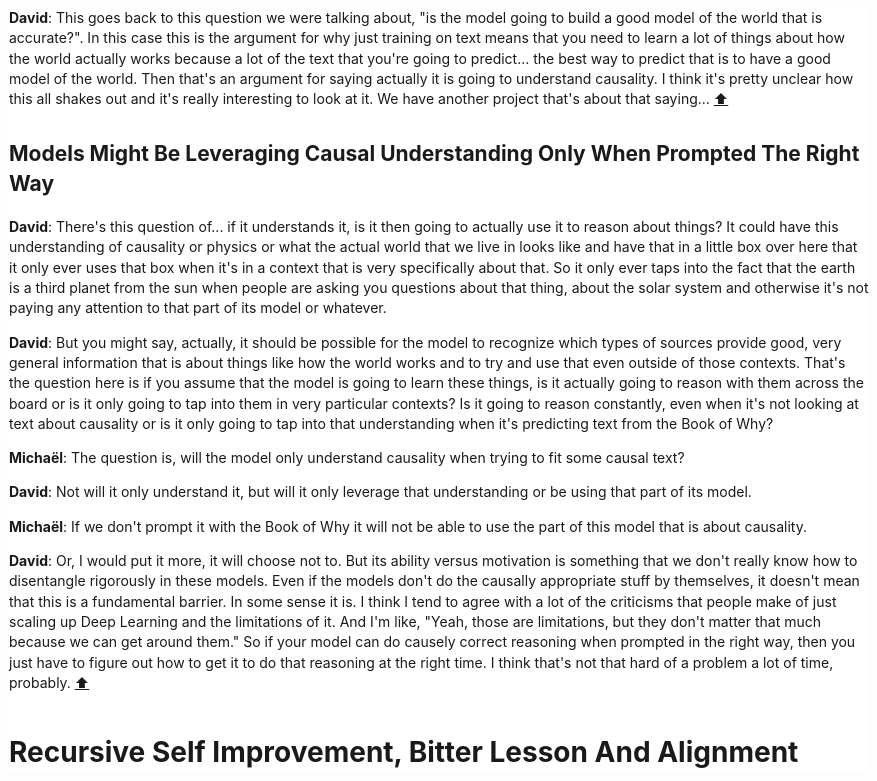 
**David**:
This goes back to this question we were talking about, "is the model going to build a good model of the world that is accurate?". In this case this is the argument for why just training on text means that you need to learn a lot of things about how the world actually works because a lot of the text that you're going to predict... the best way to predict that is to have a good model of the world. Then that's an argument for saying actually it is going to understand causality. I think it's pretty unclear how this all shakes out and it's really interesting to look at it. We have another project that's  about that saying... <a href="#outline">⬆</a>

## Models Might Be Leveraging Causal Understanding Only When Prompted The Right Way

**David**:
There's this question of... if it understands it, is it then going to actually use it to reason about things? It could have this understanding of causality or physics or what the actual world that we live in looks like and have that in a little box over here that it only ever uses that box when it's in a context that is very specifically about that. So it only ever taps into the fact that the earth is a third planet from the sun when people are asking you questions about that thing, about the solar system and otherwise it's not paying any attention to that part of its model or whatever.

**David**:
But you might say, actually, it should be possible for the model to recognize which types of sources provide good, very general information that is about things like how the world works and to try and use that even outside of those contexts. That's the question here is if you assume that the model is going to learn these things, is it actually going to reason with them across the board or is it only going to tap into them in very particular contexts? Is it going to reason constantly, even when it's not looking at text about causality or is it only going to tap into that understanding when it's predicting text from the Book of Why?

**Michaël**:
The question is, will the model only understand causality when trying to fit some causal text?

**David**:
Not will it only understand it, but will it only leverage that understanding or be using that part of its model.

**Michaël**:
If we don't prompt it with the Book of Why it will not be able to use the part of this model that is about causality.

**David**:
Or, I would put it more, it will choose not to. But its ability versus motivation is something that we don't really know how to disentangle rigorously in these models. Even if the models don't do the causally appropriate stuff by themselves, it doesn't mean that this is a fundamental barrier. In some sense it is. I think I tend to agree with a lot of the criticisms that people make of just scaling up Deep Learning and the limitations of it. And I'm like, "Yeah, those are limitations, but they don't matter that much because we can get around them." So if your model can do causely correct reasoning when prompted in the right way, then you just have to figure out how to get it to do that reasoning at the right time. I think that's not that hard of a problem a lot of time, probably. <a href="#outline">⬆</a>

# Recursive Self Improvement, Bitter Lesson And Alignment 
